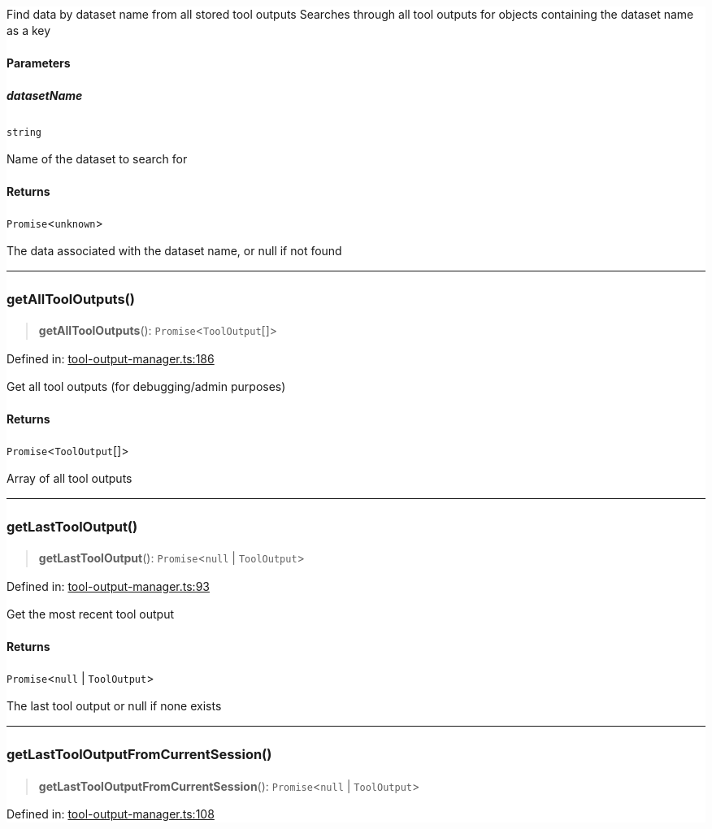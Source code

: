 Find data by dataset name from all stored tool outputs
Searches through all tool outputs for objects containing the dataset name as a key

#### Parameters

##### datasetName

`string`

Name of the dataset to search for

#### Returns

`Promise`\<`unknown`\>

The data associated with the dataset name, or null if not found

***

### getAllToolOutputs()

> **getAllToolOutputs**(): `Promise`\<`ToolOutput`[]\>

Defined in: [tool-output-manager.ts:186](https://github.com/geodaopenjs/openassistant/blob/0a6a7e7306d75a25dc968b3117f04cb7bd613bec/packages/utils/src/tool-output-manager.ts#L186)

Get all tool outputs (for debugging/admin purposes)

#### Returns

`Promise`\<`ToolOutput`[]\>

Array of all tool outputs

***

### getLastToolOutput()

> **getLastToolOutput**(): `Promise`\<`null` \| `ToolOutput`\>

Defined in: [tool-output-manager.ts:93](https://github.com/geodaopenjs/openassistant/blob/0a6a7e7306d75a25dc968b3117f04cb7bd613bec/packages/utils/src/tool-output-manager.ts#L93)

Get the most recent tool output

#### Returns

`Promise`\<`null` \| `ToolOutput`\>

The last tool output or null if none exists

***

### getLastToolOutputFromCurrentSession()

> **getLastToolOutputFromCurrentSession**(): `Promise`\<`null` \| `ToolOutput`\>

Defined in: [tool-output-manager.ts:108](https://github.com/geodaopenjs/openassistant/blob/0a6a7e7306d75a25dc968b3117f04cb7bd613bec/packages/utils/src/tool-output-manager.ts#L108)
